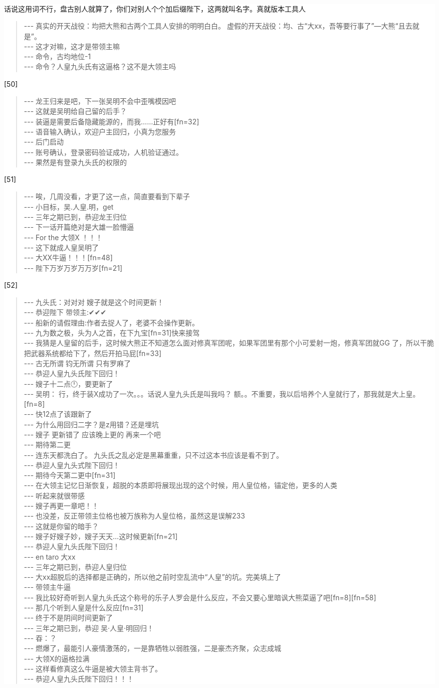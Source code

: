 话说这用词不行，盘古别人就算了，你们对别人个个加后缀陛下，这两就叫名字。真就版本工具人<br>
>--- 真实的开天战役：均把大熊和古两个工具人安排的明明白白。
虚假的开天战役：均、古“大xx，吾等要行事了”—大熊“且去就是”。<br>
>--- 这才对嘛，这才是带领主嘛<br>
>--- 命令，古均地位-1<br>
>--- 命令？人皇九头氏有这逼格？这不是大领主吗<br>

[50] 
>--- 龙王归来是吧，下一张吴明不会中歪嘴模因吧<br>
>--- 这就是吴明给自己留的后手？<br>
>--- 装逼是需要后备隐藏能源的，而我……正好有[fn=32]<br>
>--- 语音输入确认，欢迎户主回归，小真为您服务<br>
>--- 后门启动<br>
>--- 账号确认，登录密码验证成功，人机验证通过。<br>
>--- 果然是有登录九头氏的权限的<br>

[51] 
>--- 唉，几周没看，才更了这一点，简直要看到下辈子<br>
>--- 小目标，吴.人皇.明，get<br>
>--- 三年之期已到，恭迎龙王归位<br>
>--- 下一话开篇绝对是大雄一脸懵逼<br>
>--- For the 大领X ！！！<br>
>--- 这下就成人皇吴明了<br>
>--- 大XX牛逼！！！[fn=48]<br>
>--- 陛下万岁万岁万万岁[fn=21]<br>

[52] 
>--- 九头氏：对对对 嫂子就是这个时间更新！<br>
>--- 恭迎陛下
带领主:✔✔✔<br>
>--- 船新的请假理由:作者去捉人了，老婆不会操作更新。<br>
>--- 九为数之极，头为人之首，在下九宝[fn=31]快来接驾<br>
>--- 我猜是人皇留的后手，这时候大熊正不知道怎么面对修真军团呢，如果军团里有那个小可爱射一炮，修真军团就GG 了，所以干脆把武器系统都给下了，然后开拍马屁[fn=33]<br>
>--- 古无所谓 钧无所谓 只有罗麻了<br>
>--- 恭迎人皇九头氏陛下回归！<br>
>--- 嫂子十二点🕛，要更新了<br>
>--- 吴明： 行，终于装X成功了一次。。。话说人皇九头氏是叫我吗？ 额。。不重要，我以后培养个人皇就行了，那我就是大上皇。[fn=8]<br>
>--- 快12点了该跟新了<br>
>--- 为什么用回归二字？是z用错？还是埋坑<br>
>--- 嫂子 更新错了 应该晚上更的 再来一个吧<br>
>--- 期待第二更<br>
>--- 连东天都洗白了。
九头氏之乱必定是黑幕重重，只不过这本书应该是看不到了。<br>
>--- 恭迎人皇九头式陛下回归！<br>
>--- 期待今天第二更中[fn=31]<br>
>--- 在大领主记忆日渐恢复，超脱的本质即将展现出现的这个时候，用人皇位格，锚定他，更多的人类<br>
>--- 听起来就很带感<br>
>--- 嫂子再更一章吧！！<br>
>--- 也没差，反正带领主位格也被万族称为人皇位格，虽然这是误解233<br>
>--- 这就是你留的暗手？<br>
>--- 嫂子好嫂子妙，嫂子天天…这时候更新[fn=21]<br>
>--- 恭迎人皇九头氏陛下回归！<br>
>--- en taro 大xx<br>
>--- 三年之期已到，恭迎人皇归位<br>
>--- 大xx超脱后的选择都是正确的，所以他之前时空乱流中“人皇”的坑。完美填上了<br>
>--- 带领主牛逼<br>
>--- 我比较好奇听到人皇九头氏这个称号的乐子人罗会是什么反应，不会又要心里暗讽大熊菜逼了吧[fn=8][fn=58]<br>
>--- 那几个听到人皇是什么反应[fn=31]<br>
>--- 终于不是阴间时间更新了<br>
>--- 三年之期已到，恭迎 吴·人皇·明回归！<br>
>--- 昋：？<br>
>--- 燃爆了，最能引人豪情激荡的，一是靠牺牲以弱胜强，二是豪杰齐聚，众志成城<br>
>--- 大领X的逼格拉满<br>
>--- 这样看修真这么牛逼是被大领主背书了。<br>
>--- 恭迎人皇九头氏陛下回归！！！<br>